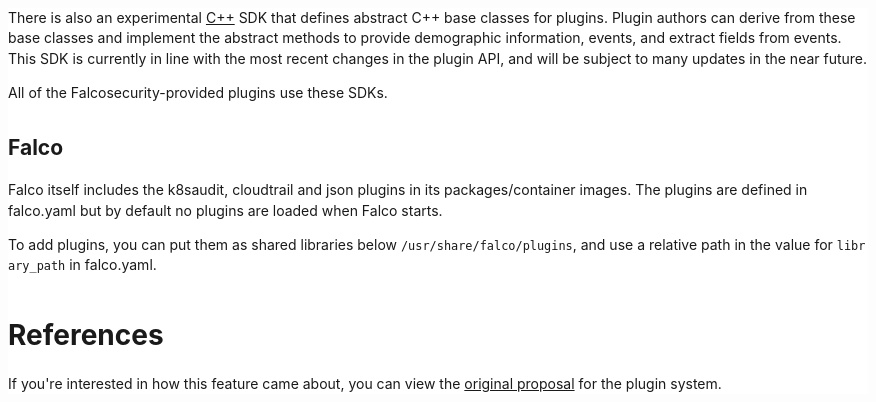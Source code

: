 There is also an experimental [C++](https://github.com/falcosecurity/plugins/tree/master/sdk/cpp) SDK that defines abstract C++ base classes for plugins. Plugin authors can derive from these base classes and implement the abstract methods to provide demographic information, events, and extract fields from events. This SDK is currently in line with the most recent changes in the plugin API, and will be subject to many updates in the near future.

All of the Falcosecurity-provided plugins use these SDKs.

## Falco

Falco itself includes the k8saudit, cloudtrail and json plugins in its packages/container images. The plugins are defined in falco.yaml but by default no plugins are loaded when Falco starts.

To add plugins, you can put them as shared libraries below `/usr/share/falco/plugins`, and use a relative path in the value for `library_path` in falco.yaml.

# References

If you're interested in how this feature came about, you can view the [original proposal](https://github.com/falcosecurity/falco/blob/master/proposals/20210501-plugin-system.md) for the plugin system.

